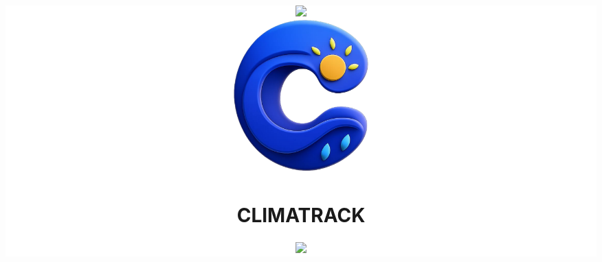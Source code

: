   <div align="center">
    <img src="https://user-images.githubusercontent.com/74038190/212284100-561aa473-3905-4a80-b561-0d28506553ee.gif" width="600">
  </div>

<div align="center"><img src="assets/C.png" style="width: 220px; height: 220px;" /></div>

# <div align="center">CLIMATRACK</div>

  <div align="center">
    <img src="https://user-images.githubusercontent.com/74038190/212284100-561aa473-3905-4a80-b561-0d28506553ee.gif" width="600">
  </div>
